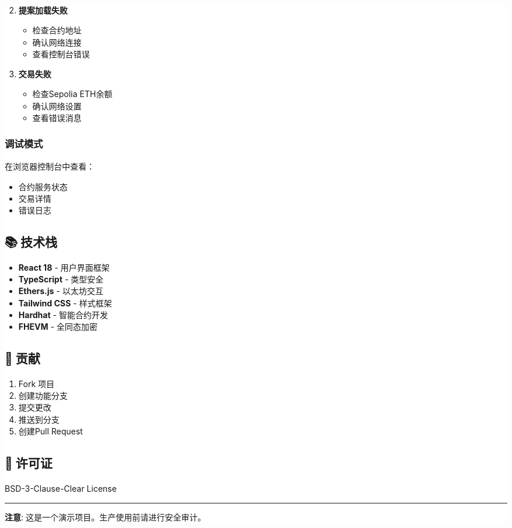 2. **提案加载失败**
   - 检查合约地址
   - 确认网络连接
   - 查看控制台错误

3. **交易失败**
   - 检查Sepolia ETH余额
   - 确认网络设置
   - 查看错误消息

### 调试模式

在浏览器控制台中查看：

- 合约服务状态
- 交易详情
- 错误日志

## 📚 技术栈

- **React 18** - 用户界面框架
- **TypeScript** - 类型安全
- **Ethers.js** - 以太坊交互
- **Tailwind CSS** - 样式框架
- **Hardhat** - 智能合约开发
- **FHEVM** - 全同态加密

## 🤝 贡献

1. Fork 项目
2. 创建功能分支
3. 提交更改
4. 推送到分支
5. 创建Pull Request

## 📄 许可证

BSD-3-Clause-Clear License

---

**注意**: 这是一个演示项目。生产使用前请进行安全审计。
